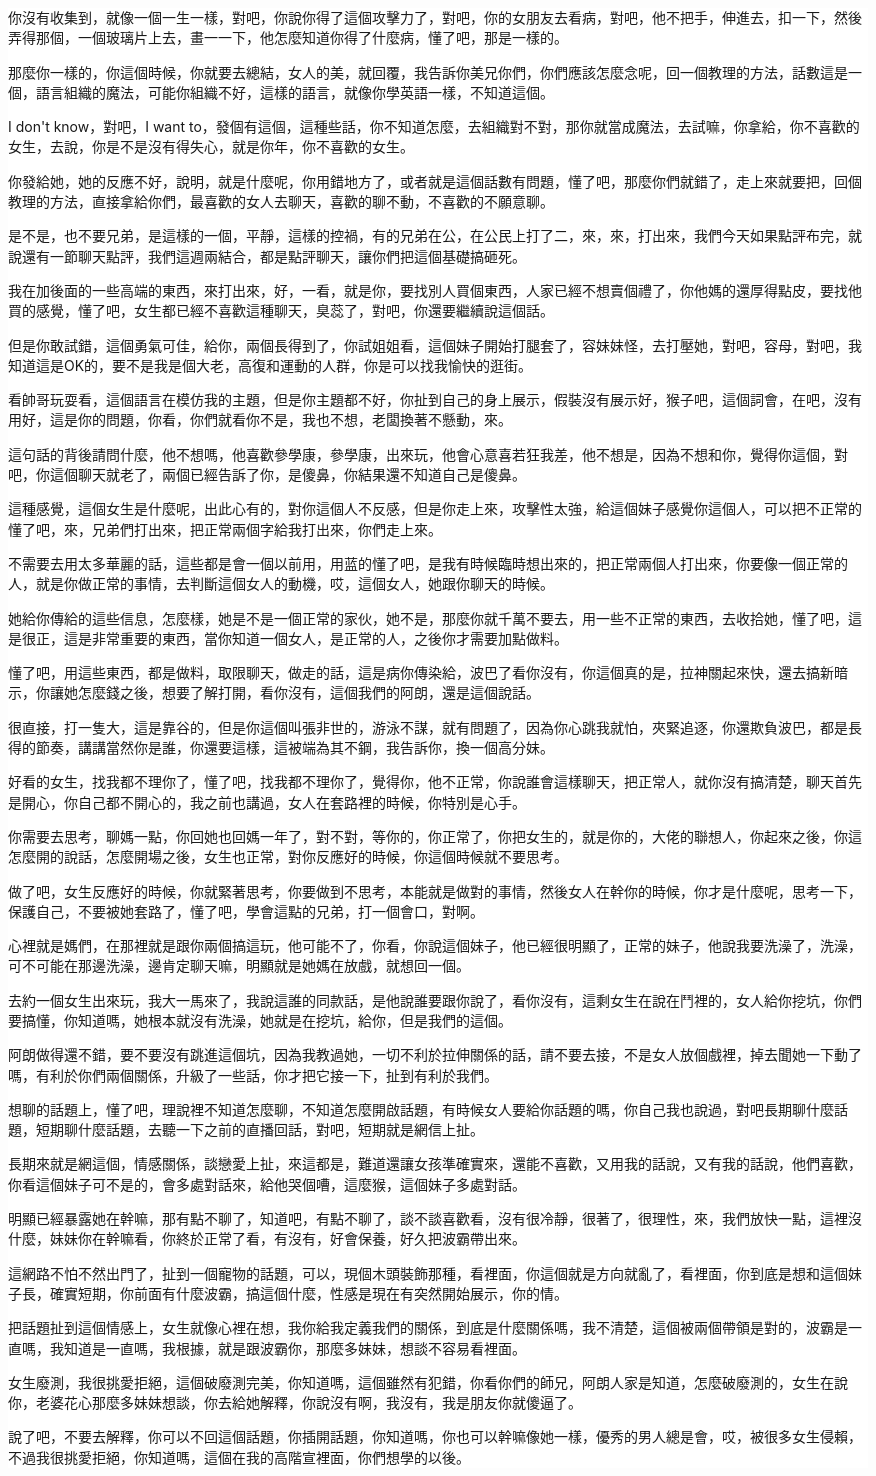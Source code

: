 你沒有收集到，就像一個一生一樣，對吧，你說你得了這個攻擊力了，對吧，你的女朋友去看病，對吧，他不把手，伸進去，扣一下，然後弄得那個，一個玻璃片上去，畫一一下，他怎麼知道你得了什麼病，懂了吧，那是一樣的。

那麼你一樣的，你這個時候，你就要去總結，女人的美，就回覆，我告訴你美兄你們，你們應該怎麼念呢，回一個教理的方法，話數這是一個，語言組織的魔法，可能你組織不好，這樣的語言，就像你學英語一樣，不知道這個。

I don't know，對吧，I want to，發個有這個，這種些話，你不知道怎麼，去組織對不對，那你就當成魔法，去試嘛，你拿給，你不喜歡的女生，去說，你是不是沒有得失心，就是你年，你不喜歡的女生。

你發給她，她的反應不好，說明，就是什麼呢，你用錯地方了，或者就是這個話數有問題，懂了吧，那麼你們就錯了，走上來就要把，回個教理的方法，直接拿給你們，最喜歡的女人去聊天，喜歡的聊不動，不喜歡的不願意聊。

是不是，也不要兄弟，是這樣的一個，平靜，這樣的控禍，有的兄弟在公，在公民上打了二，來，來，打出來，我們今天如果點評布完，就說還有一節聊天點評，我們這週兩結合，都是點評聊天，讓你們把這個基礎搞砸死。

我在加後面的一些高端的東西，來打出來，好，一看，就是你，要找別人買個東西，人家已經不想賣個禮了，你他媽的還厚得點皮，要找他買的感覺，懂了吧，女生都已經不喜歡這種聊天，臭蕊了，對吧，你還要繼續說這個話。

但是你敢試錯，這個勇氣可佳，給你，兩個長得到了，你試姐姐看，這個妹子開始打腿套了，容妹妹怪，去打壓她，對吧，容母，對吧，我知道這是OK的，要不是我是個大老，高復和運動的人群，你是可以找我愉快的逛街。

看帥哥玩耍看，這個語言在模仿我的主題，但是你主題都不好，你扯到自己的身上展示，假裝沒有展示好，猴子吧，這個詞會，在吧，沒有用好，這是你的問題，你看，你們就看你不是，我也不想，老闆換著不懸動，來。

這句話的背後請問什麼，他不想嗎，他喜歡參學康，參學康，出來玩，他會心意喜若狂我差，他不想是，因為不想和你，覺得你這個，對吧，你這個聊天就老了，兩個已經告訴了你，是傻鼻，你結果還不知道自己是傻鼻。

這種感覺，這個女生是什麼呢，出此心有的，對你這個人不反感，但是你走上來，攻擊性太強，給這個妹子感覺你這個人，可以把不正常的懂了吧，來，兄弟們打出來，把正常兩個字給我打出來，你們走上來。

不需要去用太多華麗的話，這些都是會一個以前用，用蓝的懂了吧，是我有時候臨時想出來的，把正常兩個人打出來，你要像一個正常的人，就是你做正常的事情，去判斷這個女人的動機，哎，這個女人，她跟你聊天的時候。

她給你傳給的這些信息，怎麼樣，她是不是一個正常的家伙，她不是，那麼你就千萬不要去，用一些不正常的東西，去收拾她，懂了吧，這是很正，這是非常重要的東西，當你知道一個女人，是正常的人，之後你才需要加點做料。

懂了吧，用這些東西，都是做料，取限聊天，做走的話，這是病你傳染給，波巴了看你沒有，你這個真的是，拉神關起來快，還去搞新暗示，你讓她怎麼錢之後，想要了解打開，看你沒有，這個我們的阿朗，還是這個說話。

很直接，打一隻大，這是靠谷的，但是你這個叫張非世的，游泳不謀，就有問題了，因為你心跳我就怕，夾緊追逐，你還欺負波巴，都是長得的節奏，講講當然你是誰，你還要這樣，這被端為其不鋼，我告訴你，換一個高分妹。

好看的女生，找我都不理你了，懂了吧，找我都不理你了，覺得你，他不正常，你說誰會這樣聊天，把正常人，就你沒有搞清楚，聊天首先是開心，你自己都不開心的，我之前也講過，女人在套路裡的時候，你特別是心手。

你需要去思考，聊媽一點，你回她也回媽一年了，對不對，等你的，你正常了，你把女生的，就是你的，大佬的聯想人，你起來之後，你這怎麼開的說話，怎麼開場之後，女生也正常，對你反應好的時候，你這個時候就不要思考。

做了吧，女生反應好的時候，你就緊著思考，你要做到不思考，本能就是做對的事情，然後女人在幹你的時候，你才是什麼呢，思考一下，保護自己，不要被她套路了，懂了吧，學會這點的兄弟，打一個會口，對啊。

心裡就是媽們，在那裡就是跟你兩個搞這玩，他可能不了，你看，你說這個妹子，他已經很明顯了，正常的妹子，他說我要洗澡了，洗澡，可不可能在那邊洗澡，邊肯定聊天嘛，明顯就是她媽在放戲，就想回一個。

去約一個女生出來玩，我大一馬來了，我說這誰的同款話，是他說誰要跟你說了，看你沒有，這剩女生在說在鬥裡的，女人給你挖坑，你們要搞懂，你知道嗎，她根本就沒有洗澡，她就是在挖坑，給你，但是我們的這個。

阿朗做得還不錯，要不要沒有跳進這個坑，因為我教過她，一切不利於拉伸關係的話，請不要去接，不是女人放個戲裡，掉去聞她一下動了嗎，有利於你們兩個關係，升級了一些話，你才把它接一下，扯到有利於我們。

想聊的話題上，懂了吧，理說裡不知道怎麼聊，不知道怎麼開啟話題，有時候女人要給你話題的嗎，你自己我也說過，對吧長期聊什麼話題，短期聊什麼話題，去聽一下之前的直播回話，對吧，短期就是網信上扯。

長期來就是網這個，情感關係，談戀愛上扯，來這都是，難道還讓女孩準確實來，還能不喜歡，又用我的話說，又有我的話說，他們喜歡，你看這個妹子可不是的，會多處對話來，給他哭個嘈，這麼猴，這個妹子多處對話。

明顯已經暴露她在幹嘛，那有點不聊了，知道吧，有點不聊了，談不談喜歡看，沒有很冷靜，很著了，很理性，來，我們放快一點，這裡沒什麼，妹妹你在幹嘛看，你終於正常了看，有沒有，好會保養，好久把波霸帶出來。

這網路不怕不然出門了，扯到一個寵物的話題，可以，現個木頭裝飾那種，看裡面，你這個就是方向就亂了，看裡面，你到底是想和這個妹子長，確實短期，你前面有什麼波霸，搞這個什麼，性感是現在有突然開始展示，你的情。

把話題扯到這個情感上，女生就像心裡在想，我你給我定義我們的關係，到底是什麼關係嗎，我不清楚，這個被兩個帶領是對的，波霸是一直嗎，我知道是一直嗎，我根據，就是跟波霸你，那麼多妹妹，想談不容易看裡面。

女生廢測，我很挑愛拒絕，這個破廢測完美，你知道嗎，這個雖然有犯錯，你看你們的師兄，阿朗人家是知道，怎麼破廢測的，女生在說你，老婆花心那麼多妹妹想談，你去給她解釋，你說沒有啊，我沒有，我是朋友你就傻逼了。

說了吧，不要去解釋，你可以不回這個話題，你插開話題，你知道嗎，你也可以幹嘛像她一樣，優秀的男人總是會，哎，被很多女生侵賴，不過我很挑愛拒絕，你知道嗎，這個在我的高階宣裡面，你們想學的以後。
